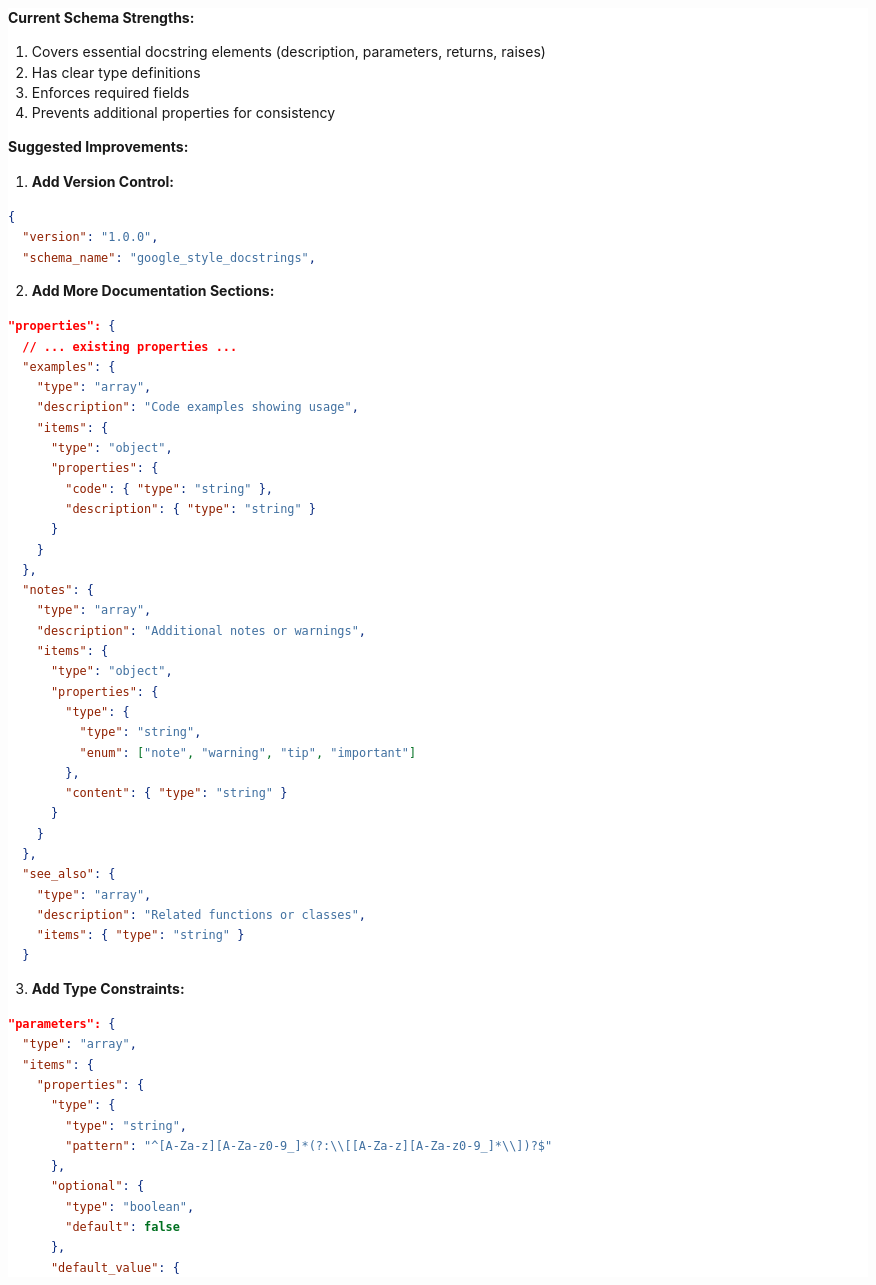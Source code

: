 **Current Schema Strengths:**
1. Covers essential docstring elements (description, parameters, returns, raises)
2. Has clear type definitions
3. Enforces required fields
4. Prevents additional properties for consistency

**Suggested Improvements:**

1. **Add Version Control:**
```json
{
  "version": "1.0.0",
  "schema_name": "google_style_docstrings",
```

2. **Add More Documentation Sections:**
```json
"properties": {
  // ... existing properties ...
  "examples": {
    "type": "array",
    "description": "Code examples showing usage",
    "items": {
      "type": "object",
      "properties": {
        "code": { "type": "string" },
        "description": { "type": "string" }
      }
    }
  },
  "notes": {
    "type": "array",
    "description": "Additional notes or warnings",
    "items": {
      "type": "object",
      "properties": {
        "type": {
          "type": "string",
          "enum": ["note", "warning", "tip", "important"]
        },
        "content": { "type": "string" }
      }
    }
  },
  "see_also": {
    "type": "array",
    "description": "Related functions or classes",
    "items": { "type": "string" }
  }
```

3. **Add Type Constraints:**
```json
"parameters": {
  "type": "array",
  "items": {
    "properties": {
      "type": {
        "type": "string",
        "pattern": "^[A-Za-z][A-Za-z0-9_]*(?:\\[[A-Za-z][A-Za-z0-9_]*\\])?$"
      },
      "optional": {
        "type": "boolean",
        "default": false
      },
      "default_value": {
```
